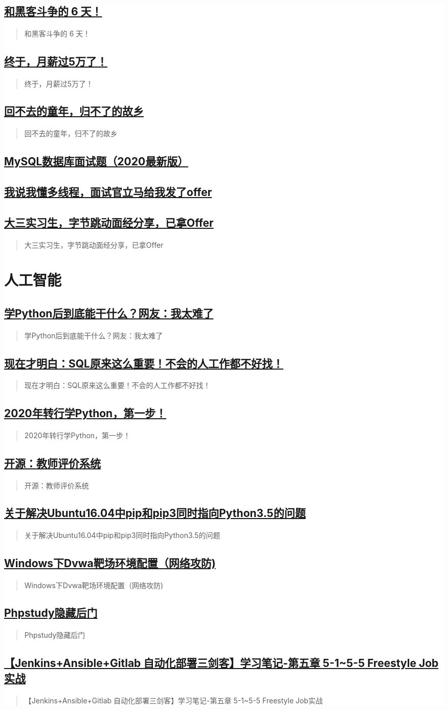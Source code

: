  ## [和黑客斗争的 6 天！](https://blog.csdn.net/ityouknow/article/details/104666810)
 > 和黑客斗争的 6 天！
 ## [终于，月薪过5万了！](https://blog.csdn.net/likun557/article/details/105355394)
 > 终于，月薪过5万了！
 ## [回不去的童年，归不了的故乡](https://blog.csdn.net/universsky2015/article/details/105969309)
 > 回不去的童年，归不了的故乡
 ## [MySQL数据库面试题（2020最新版）](https://blog.csdn.net/ThinkWon/article/details/104778621)
 > 
 ## [我说我懂多线程，面试官立马给我发了offer](https://blog.csdn.net/Java_3y/article/details/105357227)
 > 
 ## [大三实习生，字节跳动面经分享，已拿Offer](https://blog.csdn.net/qq_35190492/article/details/105186952)
 > 大三实习生，字节跳动面经分享，已拿Offer
# 人工智能 
 ## [学Python后到底能干什么？网友：我太难了](https://blog.csdn.net/CSDNedu/article/details/101296078)
 > 学Python后到底能干什么？网友：我太难了
 ## [现在才明白：SQL原来这么重要！不会的人工作都不好找！](https://edu.csdn.net/course/detail/27328)
 > 现在才明白：SQL原来这么重要！不会的人工作都不好找！
 ## [2020年转行学Python，第一步！](https://edu.csdn.net/course/detail/26676)
 > 2020年转行学Python，第一步！
 ## [开源：教师评价系统](https://blog.csdn.net/qq_28929579/article/details/94745421)
 > 开源：教师评价系统
 ## [关于解决Ubuntu16.04中pip和pip3同时指向Python3.5的问题](https://blog.csdn.net/qq_24036979/article/details/101308486)
 > 关于解决Ubuntu16.04中pip和pip3同时指向Python3.5的问题
 ## [Windows下Dvwa靶场环境配置（网络攻防)](https://blog.csdn.net/Cai1010110/article/details/101306206)
 > Windows下Dvwa靶场环境配置（网络攻防)
 ## [Phpstudy隐藏后门](https://blog.csdn.net/qq_41770175/article/details/101277851)
 > Phpstudy隐藏后门
 ## [【Jenkins+Ansible+Gitlab 自动化部署三剑客】学习笔记-第五章 5-1~5-5 Freestyle Job实战](https://blog.csdn.net/weixin_38657051/article/details/101061005)
 > 【Jenkins+Ansible+Gitlab 自动化部署三剑客】学习笔记-第五章 5-1~5-5 Freestyle Job实战